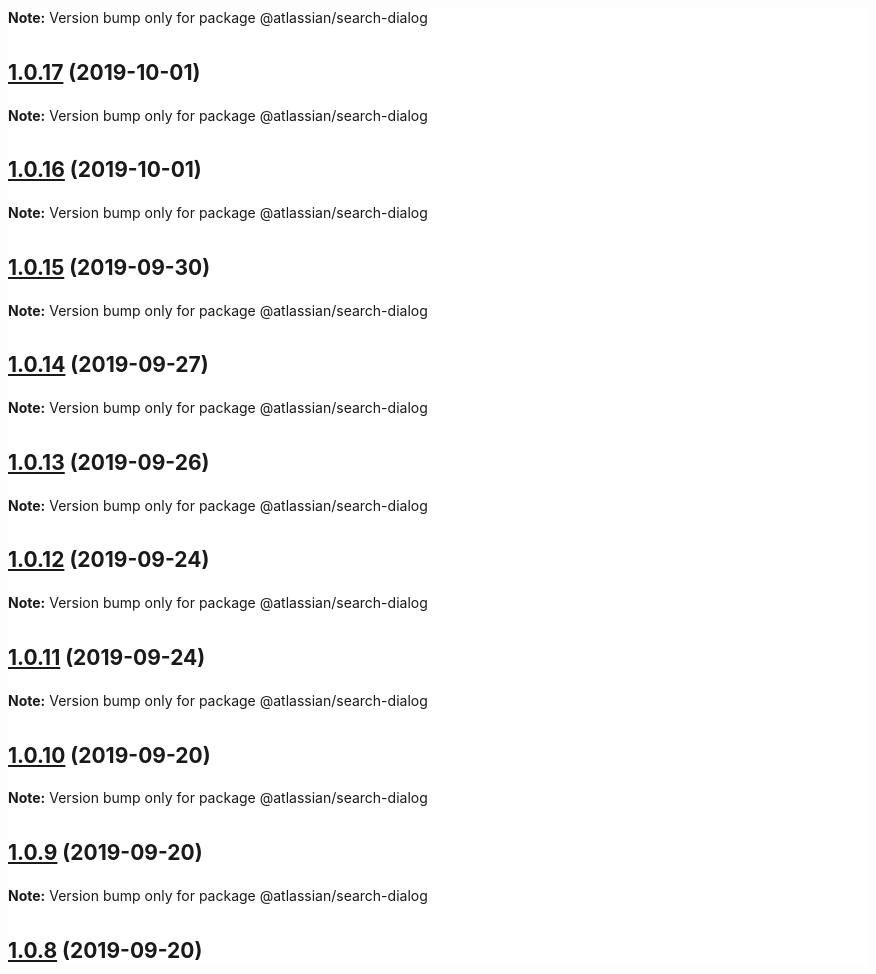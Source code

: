 **Note:** Version bump only for package @atlassian/search-dialog

## [1.0.17](https://bitbucket.org/atlassian/product-search-dialog/compare/v1.0.16...v1.0.17) (2019-10-01)

**Note:** Version bump only for package @atlassian/search-dialog

## [1.0.16](https://bitbucket.org/atlassian/product-search-dialog/compare/v1.0.15...v1.0.16) (2019-10-01)

**Note:** Version bump only for package @atlassian/search-dialog

## [1.0.15](https://bitbucket.org/atlassian/product-search-dialog/compare/v1.0.14...v1.0.15) (2019-09-30)

**Note:** Version bump only for package @atlassian/search-dialog

## [1.0.14](https://bitbucket.org/atlassian/product-search-dialog/compare/v1.0.13...v1.0.14) (2019-09-27)

**Note:** Version bump only for package @atlassian/search-dialog

## [1.0.13](https://bitbucket.org/atlassian/product-search-dialog/compare/v1.0.12...v1.0.13) (2019-09-26)

**Note:** Version bump only for package @atlassian/search-dialog

## [1.0.12](https://bitbucket.org/atlassian/product-search-dialog/compare/v1.0.11...v1.0.12) (2019-09-24)

**Note:** Version bump only for package @atlassian/search-dialog

## [1.0.11](https://bitbucket.org/atlassian/product-search-dialog/compare/v1.0.10...v1.0.11) (2019-09-24)

**Note:** Version bump only for package @atlassian/search-dialog

## [1.0.10](https://bitbucket.org/atlassian/product-search-dialog/compare/v1.0.5...v1.0.10) (2019-09-20)

**Note:** Version bump only for package @atlassian/search-dialog

## [1.0.9](https://bitbucket.org/atlassian/product-search-dialog/compare/v1.0.7...v1.0.9) (2019-09-20)

**Note:** Version bump only for package @atlassian/search-dialog

## [1.0.8](https://bitbucket.org/atlassian/product-search-dialog/compare/v1.0.7...v1.0.8) (2019-09-20)
